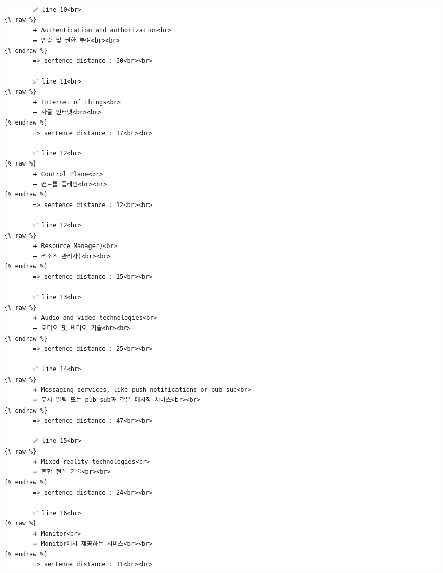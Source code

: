 			✅ line 10<br>
	{% raw %}
			➕ Authentication and authorization<br>
			➖ 인증 및 권한 부여<br><br>
	{% endraw %}
			=> sentence distance : 30<br><br>
	
			✅ line 11<br>
	{% raw %}
			➕ Internet of things<br>
			➖ 사물 인터넷<br><br>
	{% endraw %}
			=> sentence distance : 17<br><br>
	
			✅ line 12<br>
	{% raw %}
			➕ Control Plane<br>
			➖ 컨트롤 플레인<br><br>
	{% endraw %}
			=> sentence distance : 12<br><br>
	
			✅ line 12<br>
	{% raw %}
			➕ Resource Manager)<br>
			➖ 리소스 관리자)<br><br>
	{% endraw %}
			=> sentence distance : 15<br><br>
	
			✅ line 13<br>
	{% raw %}
			➕ Audio and video technologies<br>
			➖ 오디오 및 비디오 기술<br><br>
	{% endraw %}
			=> sentence distance : 25<br><br>
	
			✅ line 14<br>
	{% raw %}
			➕ Messaging services, like push notifications or pub-sub<br>
			➖ 푸시 알림 또는 pub-sub과 같은 메시징 서비스<br><br>
	{% endraw %}
			=> sentence distance : 47<br><br>
	
			✅ line 15<br>
	{% raw %}
			➕ Mixed reality technologies<br>
			➖ 혼합 현실 기술<br><br>
	{% endraw %}
			=> sentence distance : 24<br><br>
	
			✅ line 16<br>
	{% raw %}
			➕ Monitor<br>
			➖ Monitor에서 제공하는 서비스<br><br>
	{% endraw %}
			=> sentence distance : 11<br><br>
	